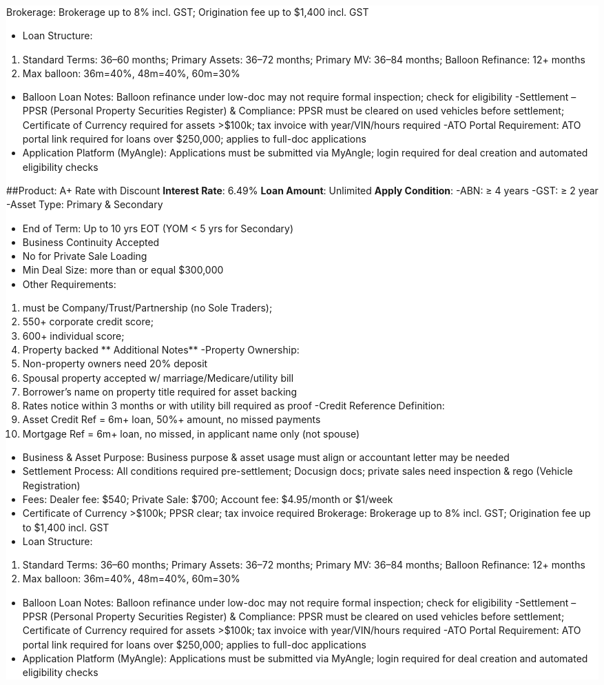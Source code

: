 Brokerage: Brokerage up to 8% incl. GST; Origination fee up to $1,400 incl. GST
- Loan Structure:
1. Standard Terms: 36–60 months; Primary Assets: 36–72 months; Primary MV: 36–84 months; Balloon Refinance: 12+ months
2. Max balloon: 36m=40%, 48m=40%, 60m=30%
- Balloon Loan Notes: Balloon refinance under low-doc may not require formal inspection; check for eligibility
-Settlement – PPSR (Personal Property Securities Register) & Compliance: PPSR must be cleared on used vehicles before settlement; Certificate of Currency required for assets >$100k; tax invoice with year/VIN/hours required
-ATO Portal Requirement: ATO portal link required for loans over $250,000; applies to full-doc applications
- Application Platform (MyAngle): Applications must be submitted via MyAngle; login required for deal creation and automated eligibility checks

##Product: A+ Rate with Discount
**Interest Rate**: 6.49%
**Loan Amount**: Unlimited
**Apply Condition**:
-ABN: ≥ 4 years
-GST: ≥ 2 year
-Asset Type: Primary & Secondary
- End of Term: Up to 10 yrs EOT (YOM < 5 yrs for Secondary)
- Business Continuity Accepted
- No for Private Sale Loading
- Min Deal Size: more than or equal $300,000
- Other Requirements: 
1. must be Company/Trust/Partnership (no Sole Traders); 
2. 550+ corporate credit score; 
3. 600+ individual score; 
4. Property backed
** Additional Notes**
-Property Ownership:
1. Non-property owners need 20% deposit
2. Spousal property accepted w/ marriage/Medicare/utility bill
3. Borrower’s name on property title required for asset backing
4. Rates notice within 3 months or with utility bill required as proof
-Credit Reference Definition:
1. Asset Credit Ref = 6m+ loan, 50%+ amount, no missed payments
2. Mortgage Ref = 6m+ loan, no missed, in applicant name only (not spouse)
- Business & Asset Purpose: Business purpose & asset usage must align or accountant letter may be needed
- Settlement Process: All conditions required pre-settlement; Docusign docs; private sales need inspection & rego (Vehicle Registration)
- Fees: Dealer fee: $540; Private Sale: $700; Account fee: $4.95/month or $1/week
- Certificate of Currency >$100k; PPSR clear; tax invoice required
Brokerage: Brokerage up to 8% incl. GST; Origination fee up to $1,400 incl. GST
- Loan Structure:
1. Standard Terms: 36–60 months; Primary Assets: 36–72 months; Primary MV: 36–84 months; Balloon Refinance: 12+ months
2. Max balloon: 36m=40%, 48m=40%, 60m=30%
- Balloon Loan Notes: Balloon refinance under low-doc may not require formal inspection; check for eligibility
-Settlement – PPSR (Personal Property Securities Register) & Compliance: PPSR must be cleared on used vehicles before settlement; Certificate of Currency required for assets >$100k; tax invoice with year/VIN/hours required
-ATO Portal Requirement: ATO portal link required for loans over $250,000; applies to full-doc applications
- Application Platform (MyAngle): Applications must be submitted via MyAngle; login required for deal creation and automated eligibility checks

